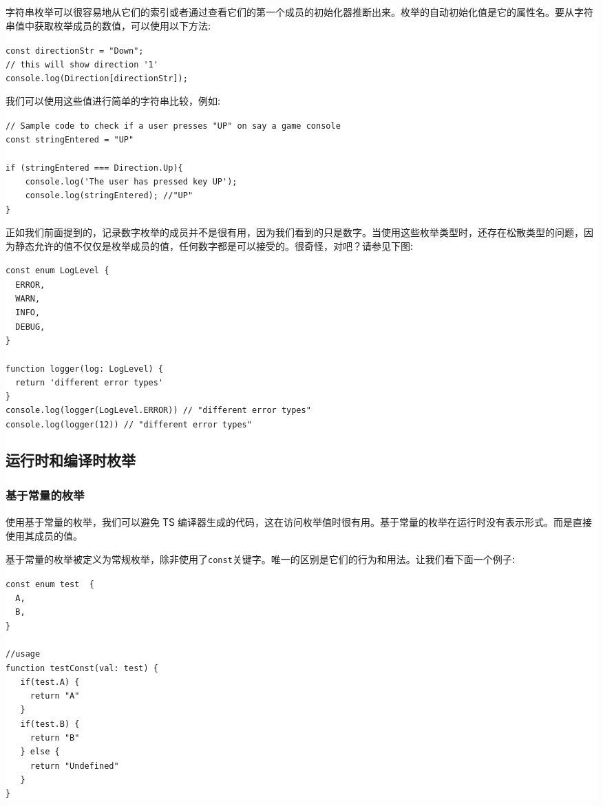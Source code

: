 
字符串枚举可以很容易地从它们的索引或者通过查看它们的第一个成员的初始化器推断出来。枚举的自动初始化值是它的属性名。要从字符串值中获取枚举成员的数值，可以使用以下方法:

```
const directionStr = "Down"; 
// this will show direction '1' 
console.log(Direction[directionStr]); 

```

我们可以使用这些值进行简单的字符串比较，例如:

```
// Sample code to check if a user presses "UP" on say a game console 
const stringEntered = "UP" 

if (stringEntered === Direction.Up){ 
    console.log('The user has pressed key UP'); 
    console.log(stringEntered); //"UP" 
}

```

正如我们前面提到的，记录数字枚举的成员并不是很有用，因为我们看到的只是数字。当使用这些枚举类型时，还存在松散类型的问题，因为静态允许的值不仅仅是枚举成员的值，任何数字都是可以接受的。很奇怪，对吧？请参见下图:

```
const enum LogLevel { 
  ERROR, 
  WARN, 
  INFO, 
  DEBUG, 
} 

function logger(log: LogLevel) { 
  return 'different error types'  
} 
console.log(logger(LogLevel.ERROR)) // "different error types"  
console.log(logger(12)) // "different error types"  

```

## 运行时和编译时枚举

### 基于常量的枚举

使用基于常量的枚举，我们可以避免 TS 编译器生成的代码，这在访问枚举值时很有用。基于常量的枚举在运行时没有表示形式。而是直接使用其成员的值。

基于常量的枚举被定义为常规枚举，除非使用了`const`关键字。唯一的区别是它们的行为和用法。让我们看下面一个例子:

```
const enum test  { 
  A, 
  B, 
} 

//usage  
function testConst(val: test) { 
   if(test.A) { 
     return "A" 
   }  
   if(test.B) { 
     return "B" 
   } else { 
     return "Undefined" 
   } 
} 

```
